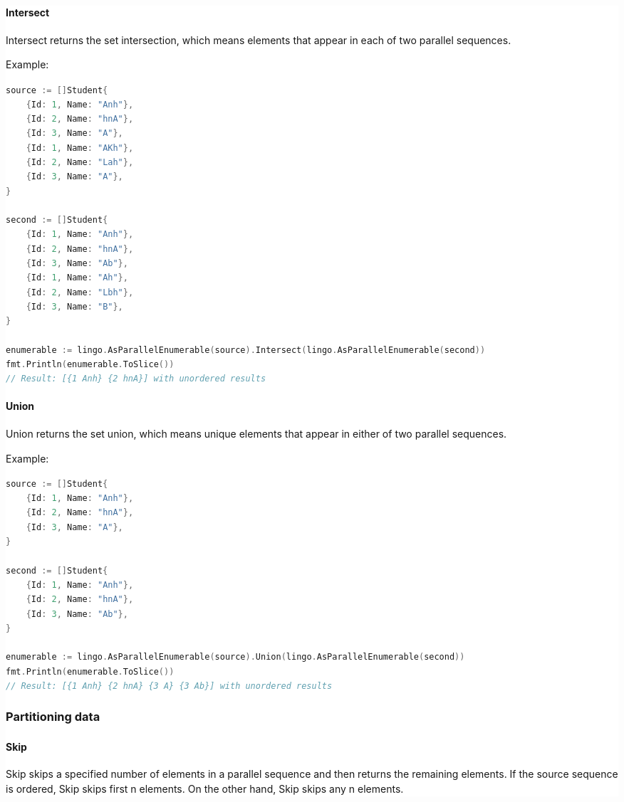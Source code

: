 #### Intersect
Intersect returns the set intersection, which means elements that appear in each of two parallel sequences.

Example:
```go
source := []Student{
	{Id: 1, Name: "Anh"},
	{Id: 2, Name: "hnA"},
	{Id: 3, Name: "A"},
	{Id: 1, Name: "AKh"},
	{Id: 2, Name: "Lah"},
	{Id: 3, Name: "A"},
}

second := []Student{
	{Id: 1, Name: "Anh"},
	{Id: 2, Name: "hnA"},
	{Id: 3, Name: "Ab"},
	{Id: 1, Name: "Ah"},
	{Id: 2, Name: "Lbh"},
	{Id: 3, Name: "B"},
}

enumerable := lingo.AsParallelEnumerable(source).Intersect(lingo.AsParallelEnumerable(second))
fmt.Println(enumerable.ToSlice())
// Result: [{1 Anh} {2 hnA}] with unordered results
```

#### Union
Union returns the set union, which means unique elements that appear in either of two parallel sequences.

Example:
```go
source := []Student{
	{Id: 1, Name: "Anh"},
	{Id: 2, Name: "hnA"},
	{Id: 3, Name: "A"},
}

second := []Student{
	{Id: 1, Name: "Anh"},
	{Id: 2, Name: "hnA"},
	{Id: 3, Name: "Ab"},
}

enumerable := lingo.AsParallelEnumerable(source).Union(lingo.AsParallelEnumerable(second))
fmt.Println(enumerable.ToSlice())
// Result: [{1 Anh} {2 hnA} {3 A} {3 Ab}] with unordered results
```

### Partitioning data
#### Skip
Skip skips a specified number of elements in a parallel sequence and then returns the remaining elements.
If the source sequence is ordered, Skip skips first n elements. On the other hand, Skip skips any n elements.
